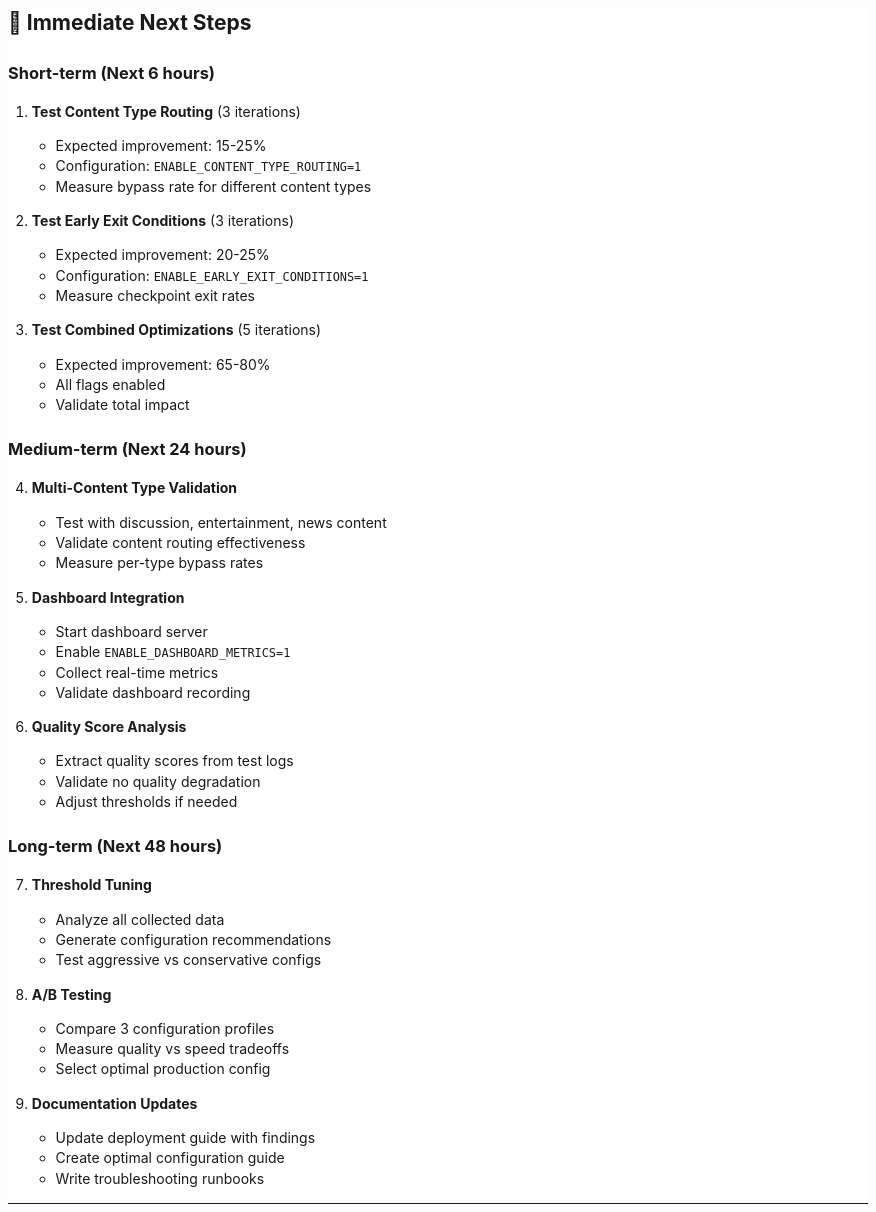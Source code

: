 
## 🚀 Immediate Next Steps

### Short-term (Next 6 hours)

1. **Test Content Type Routing** (3 iterations)
   - Expected improvement: 15-25%
   - Configuration: `ENABLE_CONTENT_TYPE_ROUTING=1`
   - Measure bypass rate for different content types

2. **Test Early Exit Conditions** (3 iterations)
   - Expected improvement: 20-25%
   - Configuration: `ENABLE_EARLY_EXIT_CONDITIONS=1`
   - Measure checkpoint exit rates

3. **Test Combined Optimizations** (5 iterations)
   - Expected improvement: 65-80%
   - All flags enabled
   - Validate total impact

### Medium-term (Next 24 hours)

4. **Multi-Content Type Validation**
   - Test with discussion, entertainment, news content
   - Validate content routing effectiveness
   - Measure per-type bypass rates

5. **Dashboard Integration**
   - Start dashboard server
   - Enable `ENABLE_DASHBOARD_METRICS=1`
   - Collect real-time metrics
   - Validate dashboard recording

6. **Quality Score Analysis**
   - Extract quality scores from test logs
   - Validate no quality degradation
   - Adjust thresholds if needed

### Long-term (Next 48 hours)

7. **Threshold Tuning**
   - Analyze all collected data
   - Generate configuration recommendations
   - Test aggressive vs conservative configs

8. **A/B Testing**
   - Compare 3 configuration profiles
   - Measure quality vs speed tradeoffs
   - Select optimal production config

9. **Documentation Updates**
   - Update deployment guide with findings
   - Create optimal configuration guide
   - Write troubleshooting runbooks

---
